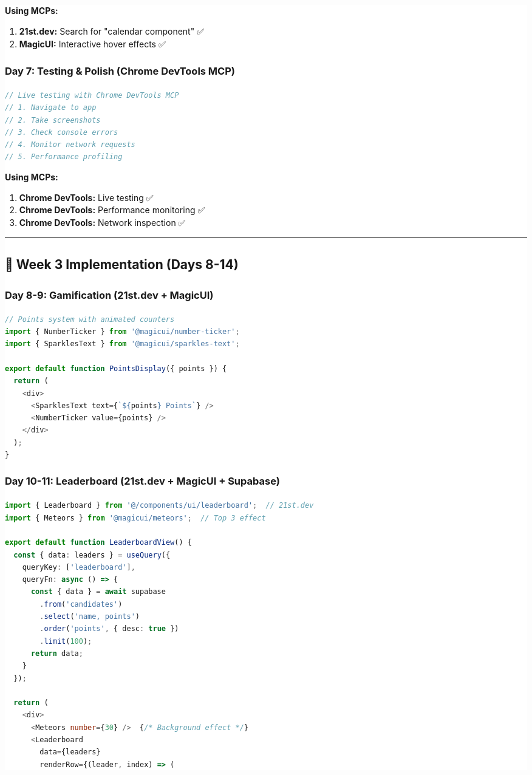**Using MCPs:**
1. **21st.dev:** Search for "calendar component" ✅
2. **MagicUI:** Interactive hover effects ✅

### **Day 7: Testing & Polish** (Chrome DevTools MCP)
```typescript
// Live testing with Chrome DevTools MCP
// 1. Navigate to app
// 2. Take screenshots
// 3. Check console errors
// 4. Monitor network requests
// 5. Performance profiling
```

**Using MCPs:**
1. **Chrome DevTools:** Live testing ✅
2. **Chrome DevTools:** Performance monitoring ✅
3. **Chrome DevTools:** Network inspection ✅

---

## 📱 Week 3 Implementation (Days 8-14)

### **Day 8-9: Gamification** (21st.dev + MagicUI)
```typescript
// Points system with animated counters
import { NumberTicker } from '@magicui/number-ticker';
import { SparklesText } from '@magicui/sparkles-text';

export default function PointsDisplay({ points }) {
  return (
    <div>
      <SparklesText text={`${points} Points`} />
      <NumberTicker value={points} />
    </div>
  );
}
```

### **Day 10-11: Leaderboard** (21st.dev + MagicUI + Supabase)
```typescript
import { Leaderboard } from '@/components/ui/leaderboard';  // 21st.dev
import { Meteors } from '@magicui/meteors';  // Top 3 effect

export default function LeaderboardView() {
  const { data: leaders } = useQuery({
    queryKey: ['leaderboard'],
    queryFn: async () => {
      const { data } = await supabase
        .from('candidates')
        .select('name, points')
        .order('points', { desc: true })
        .limit(100);
      return data;
    }
  });

  return (
    <div>
      <Meteors number={30} />  {/* Background effect */}
      <Leaderboard
        data={leaders}
        renderRow={(leader, index) => (
```